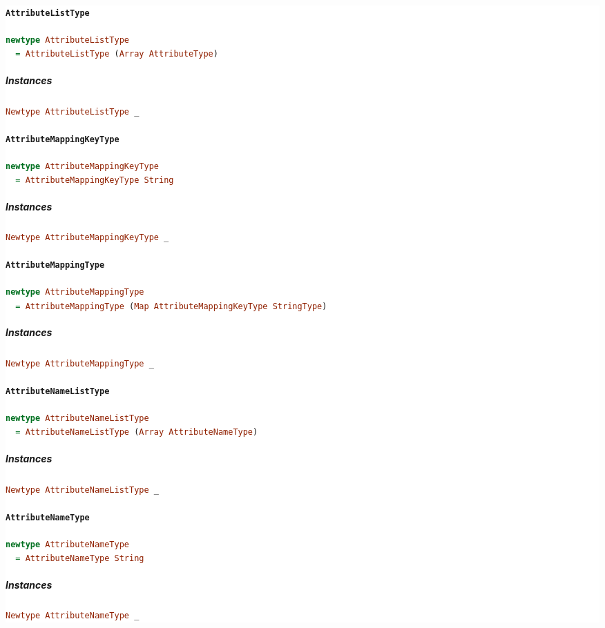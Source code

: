 #### `AttributeListType`

``` purescript
newtype AttributeListType
  = AttributeListType (Array AttributeType)
```

##### Instances
``` purescript
Newtype AttributeListType _
```

#### `AttributeMappingKeyType`

``` purescript
newtype AttributeMappingKeyType
  = AttributeMappingKeyType String
```

##### Instances
``` purescript
Newtype AttributeMappingKeyType _
```

#### `AttributeMappingType`

``` purescript
newtype AttributeMappingType
  = AttributeMappingType (Map AttributeMappingKeyType StringType)
```

##### Instances
``` purescript
Newtype AttributeMappingType _
```

#### `AttributeNameListType`

``` purescript
newtype AttributeNameListType
  = AttributeNameListType (Array AttributeNameType)
```

##### Instances
``` purescript
Newtype AttributeNameListType _
```

#### `AttributeNameType`

``` purescript
newtype AttributeNameType
  = AttributeNameType String
```

##### Instances
``` purescript
Newtype AttributeNameType _
```
